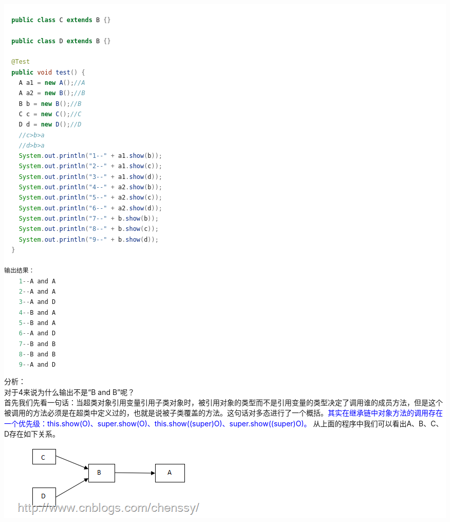 ```java

  public class C extends B {}

  public class D extends B {}

  @Test
  public void test() {
    A a1 = new A();//A
    A a2 = new B();//B
    B b = new B();//B
    C c = new C();//C
    D d = new D();//D
    //c>b>a
    //d>b>a
    System.out.println("1--" + a1.show(b));
    System.out.println("2--" + a1.show(c));
    System.out.println("3--" + a1.show(d));
    System.out.println("4--" + a2.show(b));
    System.out.println("5--" + a2.show(c));
    System.out.println("6--" + a2.show(d));
    System.out.println("7--" + b.show(b));
    System.out.println("8--" + b.show(c));
    System.out.println("9--" + b.show(d));
  }
  
输出结果：
	1--A and A
	2--A and A
	3--A and D
	4--B and A
	5--B and A
	6--A and D
	7--B and B
	8--B and B
	9--A and D
```
分析：  
对于4来说为什么输出不是“B and B”呢？    
首先我们先看一句话：当超类对象引用变量引用子类对象时，被引用对象的类型而不是引用变量的类型决定了调用谁的成员方法，但是这个被调用的方法必须是在超类中定义过的，也就是说被子类覆盖的方法。这句话对多态进行了一个概括。<font color=blue>其实在继承链中对象方法的调用存在一个优先级：this.show(O)、super.show(O)、this.show((super)O)、super.show((super)O)。</font>
从上面的程序中我们可以看出A、B、C、D存在如下关系。 
 
![avatar](pic/p4.png)  
